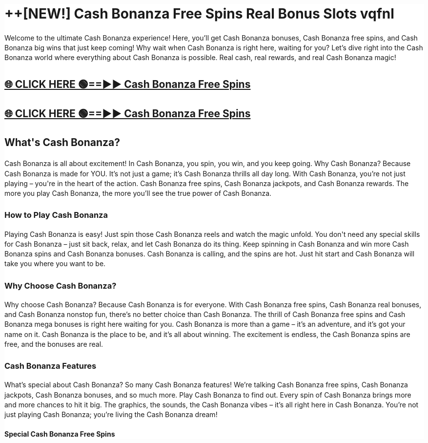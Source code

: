 # ++[NEW!] Cash Bonanza Free Spins Real Bonus Slots vqfnl

Welcome to the ultimate Cash Bonanza experience! Here, you’ll get Cash Bonanza bonuses, Cash Bonanza free spins, and Cash Bonanza big wins that just keep coming! Why wait when Cash Bonanza is right here, waiting for you? Let’s dive right into the Cash Bonanza world where everything about Cash Bonanza is possible. Real cash, real rewards, and real Cash Bonanza magic!


## [🌐 CLICK HERE 🟢==►► Cash Bonanza Free Spins ](https://xwager.xyz/)

## [🌐 CLICK HERE 🟢==►► Cash Bonanza Free Spins ](https://xwager.xyz/)


## What's Cash Bonanza?

Cash Bonanza is all about excitement! In Cash Bonanza, you spin, you win, and you keep going. Why Cash Bonanza? Because Cash Bonanza is made for YOU. It’s not just a game; it’s Cash Bonanza thrills all day long. With Cash Bonanza, you’re not just playing – you're in the heart of the action. Cash Bonanza free spins, Cash Bonanza jackpots, and Cash Bonanza rewards. The more you play Cash Bonanza, the more you’ll see the true power of Cash Bonanza.

### How to Play Cash Bonanza

Playing Cash Bonanza is easy! Just spin those Cash Bonanza reels and watch the magic unfold. You don't need any special skills for Cash Bonanza – just sit back, relax, and let Cash Bonanza do its thing. Keep spinning in Cash Bonanza and win more Cash Bonanza spins and Cash Bonanza bonuses. Cash Bonanza is calling, and the spins are hot. Just hit start and Cash Bonanza will take you where you want to be.

### Why Choose Cash Bonanza?

Why choose Cash Bonanza? Because Cash Bonanza is for everyone. With Cash Bonanza free spins, Cash Bonanza real bonuses, and Cash Bonanza nonstop fun, there’s no better choice than Cash Bonanza. The thrill of Cash Bonanza free spins and Cash Bonanza mega bonuses is right here waiting for you. Cash Bonanza is more than a game – it’s an adventure, and it’s got your name on it. Cash Bonanza is the place to be, and it’s all about winning. The excitement is endless, the Cash Bonanza spins are free, and the bonuses are real.

### Cash Bonanza Features

What’s special about Cash Bonanza? So many Cash Bonanza features! We’re talking Cash Bonanza free spins, Cash Bonanza jackpots, Cash Bonanza bonuses, and so much more. Play Cash Bonanza to find out. Every spin of Cash Bonanza brings more and more chances to hit it big. The graphics, the sounds, the Cash Bonanza vibes – it’s all right here in Cash Bonanza. You’re not just playing Cash Bonanza; you’re living the Cash Bonanza dream!

#### Special Cash Bonanza Free Spins
